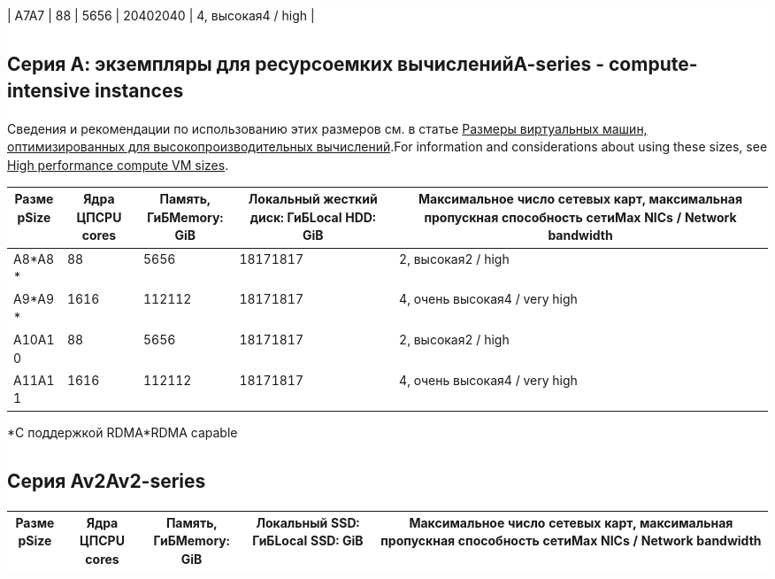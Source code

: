 | <span data-ttu-id="f7a51-225">A7</span><span class="sxs-lookup"><span data-stu-id="f7a51-225">A7</span></span>              | <span data-ttu-id="f7a51-226">8</span><span class="sxs-lookup"><span data-stu-id="f7a51-226">8</span></span>         | <span data-ttu-id="f7a51-227">56</span><span class="sxs-lookup"><span data-stu-id="f7a51-227">56</span></span>           | <span data-ttu-id="f7a51-228">2040</span><span class="sxs-lookup"><span data-stu-id="f7a51-228">2040</span></span>                 | <span data-ttu-id="f7a51-229">4, высокая</span><span class="sxs-lookup"><span data-stu-id="f7a51-229">4 / high</span></span> |

## <a name="a-series---compute-intensive-instances"></a><span data-ttu-id="f7a51-230">Серия А: экземпляры для ресурсоемких вычислений</span><span class="sxs-lookup"><span data-stu-id="f7a51-230">A-series - compute-intensive instances</span></span>
<span data-ttu-id="f7a51-231">Cведения и рекомендации по использованию этих размеров см. в статье [Размеры виртуальных машин, оптимизированных для высокопроизводительных вычислений](../virtual-machines/windows/sizes-hpc.md?toc=%2fazure%2fvirtual-machines%2fwindows%2ftoc.json).</span><span class="sxs-lookup"><span data-stu-id="f7a51-231">For information and considerations about using these sizes, see [High performance compute VM sizes](../virtual-machines/windows/sizes-hpc.md?toc=%2fazure%2fvirtual-machines%2fwindows%2ftoc.json).</span></span>

| <span data-ttu-id="f7a51-232">Размер</span><span class="sxs-lookup"><span data-stu-id="f7a51-232">Size</span></span>            | <span data-ttu-id="f7a51-233">Ядра ЦП</span><span class="sxs-lookup"><span data-stu-id="f7a51-233">CPU cores</span></span> | <span data-ttu-id="f7a51-234">Память, ГиБ</span><span class="sxs-lookup"><span data-stu-id="f7a51-234">Memory: GiB</span></span>  | <span data-ttu-id="f7a51-235">Локальный жесткий диск: ГиБ</span><span class="sxs-lookup"><span data-stu-id="f7a51-235">Local HDD: GiB</span></span>       | <span data-ttu-id="f7a51-236">Максимальное число сетевых карт, максимальная пропускная способность сети</span><span class="sxs-lookup"><span data-stu-id="f7a51-236">Max NICs / Network bandwidth</span></span> |
|---------------- | --------- | ------------ | -------------------- | ---------------------------- |
| <span data-ttu-id="f7a51-237">A8*</span><span class="sxs-lookup"><span data-stu-id="f7a51-237">A8*</span></span>             |<span data-ttu-id="f7a51-238">8</span><span class="sxs-lookup"><span data-stu-id="f7a51-238">8</span></span>          | <span data-ttu-id="f7a51-239">56</span><span class="sxs-lookup"><span data-stu-id="f7a51-239">56</span></span>           | <span data-ttu-id="f7a51-240">1817</span><span class="sxs-lookup"><span data-stu-id="f7a51-240">1817</span></span>                 | <span data-ttu-id="f7a51-241">2, высокая</span><span class="sxs-lookup"><span data-stu-id="f7a51-241">2 / high</span></span> |
| <span data-ttu-id="f7a51-242">A9*</span><span class="sxs-lookup"><span data-stu-id="f7a51-242">A9*</span></span>             |<span data-ttu-id="f7a51-243">16</span><span class="sxs-lookup"><span data-stu-id="f7a51-243">16</span></span>         | <span data-ttu-id="f7a51-244">112</span><span class="sxs-lookup"><span data-stu-id="f7a51-244">112</span></span>          | <span data-ttu-id="f7a51-245">1817</span><span class="sxs-lookup"><span data-stu-id="f7a51-245">1817</span></span>                 | <span data-ttu-id="f7a51-246">4, очень высокая</span><span class="sxs-lookup"><span data-stu-id="f7a51-246">4 / very high</span></span> |
| <span data-ttu-id="f7a51-247">A10</span><span class="sxs-lookup"><span data-stu-id="f7a51-247">A10</span></span>             |<span data-ttu-id="f7a51-248">8</span><span class="sxs-lookup"><span data-stu-id="f7a51-248">8</span></span>          | <span data-ttu-id="f7a51-249">56</span><span class="sxs-lookup"><span data-stu-id="f7a51-249">56</span></span>           | <span data-ttu-id="f7a51-250">1817</span><span class="sxs-lookup"><span data-stu-id="f7a51-250">1817</span></span>                 | <span data-ttu-id="f7a51-251">2, высокая</span><span class="sxs-lookup"><span data-stu-id="f7a51-251">2 / high</span></span> |
| <span data-ttu-id="f7a51-252">A11</span><span class="sxs-lookup"><span data-stu-id="f7a51-252">A11</span></span>             |<span data-ttu-id="f7a51-253">16</span><span class="sxs-lookup"><span data-stu-id="f7a51-253">16</span></span>         | <span data-ttu-id="f7a51-254">112</span><span class="sxs-lookup"><span data-stu-id="f7a51-254">112</span></span>          | <span data-ttu-id="f7a51-255">1817</span><span class="sxs-lookup"><span data-stu-id="f7a51-255">1817</span></span>                 | <span data-ttu-id="f7a51-256">4, очень высокая</span><span class="sxs-lookup"><span data-stu-id="f7a51-256">4 / very high</span></span> |

<span data-ttu-id="f7a51-257">\*С поддержкой RDMA</span><span class="sxs-lookup"><span data-stu-id="f7a51-257">\*RDMA capable</span></span>

## <a name="av2-series"></a><span data-ttu-id="f7a51-258">Серия Av2</span><span class="sxs-lookup"><span data-stu-id="f7a51-258">Av2-series</span></span>

| <span data-ttu-id="f7a51-259">Размер</span><span class="sxs-lookup"><span data-stu-id="f7a51-259">Size</span></span>            | <span data-ttu-id="f7a51-260">Ядра ЦП</span><span class="sxs-lookup"><span data-stu-id="f7a51-260">CPU cores</span></span> | <span data-ttu-id="f7a51-261">Память, ГиБ</span><span class="sxs-lookup"><span data-stu-id="f7a51-261">Memory: GiB</span></span>  | <span data-ttu-id="f7a51-262">Локальный SSD: ГиБ</span><span class="sxs-lookup"><span data-stu-id="f7a51-262">Local SSD: GiB</span></span>       | <span data-ttu-id="f7a51-263">Максимальное число сетевых карт, максимальная пропускная способность сети</span><span class="sxs-lookup"><span data-stu-id="f7a51-263">Max NICs / Network bandwidth</span></span> |
|---------------- | --------- | ------------ | -------------------- | ---------------------------- |